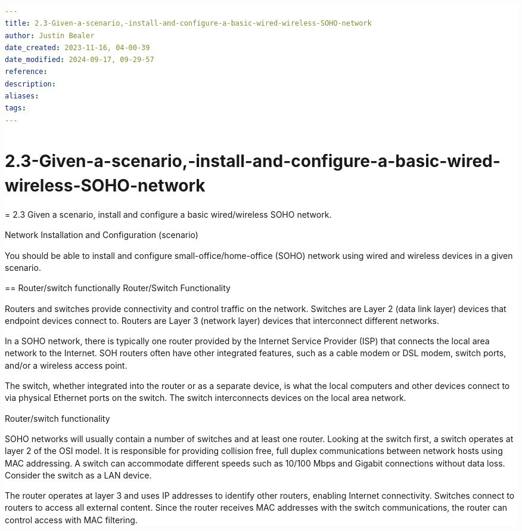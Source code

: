 ```yaml
---
title: 2.3-Given-a-scenario,-install-and-configure-a-basic-wired-wireless-SOHO-network
author: Justin Bealer
date_created: 2023-11-16, 04-00-39
date_modified: 2024-09-17, 09-29-57
reference: 
description: 
aliases: 
tags: 
---
```

# 2.3-Given-a-scenario,-install-and-configure-a-basic-wired-wireless-SOHO-network
= 2.3 Given a scenario, install and configure a basic wired/wireless SOHO network.


Network Installation and Configuration (scenario)

You should be able to install and configure small-office/home-office (SOHO)
network using wired and wireless devices in a given scenario.


== Router/switch functionally
Router/Switch Functionality

Routers and switches provide connectivity and control traffic on the network.
Switches are Layer 2 (data link layer) devices that endpoint devices connect to.
Routers are Layer 3 (network layer) devices that interconnect different
networks.

In a SOHO network, there is typically one router provided by the Internet
Service Provider (ISP) that connects the local area network to the Internet. SOH
routers often have other integrated features, such as a cable modem or DSL
modem, switch ports, and/or a wireless access point.

The switch, whether integrated into the router or as a separate device, is what
the local computers and other devices connect to via physical Ethernet ports on
the switch. The switch interconnects devices on the local area network.


Router/switch functionality

SOHO networks will usually contain a number of switches and at least one router.
Looking at the switch first, a switch operates at layer 2 of the OSI model. It
is responsible for providing collision free, full duplex communications between
network hosts using MAC addressing. A switch can accommodate different speeds
such as 10/100 Mbps and Gigabit connections without data loss. Consider the
switch as a LAN device.

The router operates at layer 3 and uses IP addresses to identify other routers,
enabling Internet connectivity. Switches connect to routers to access all
external content. Since the router receives MAC addresses with the switch
communications, the router can control access with MAC filtering.
